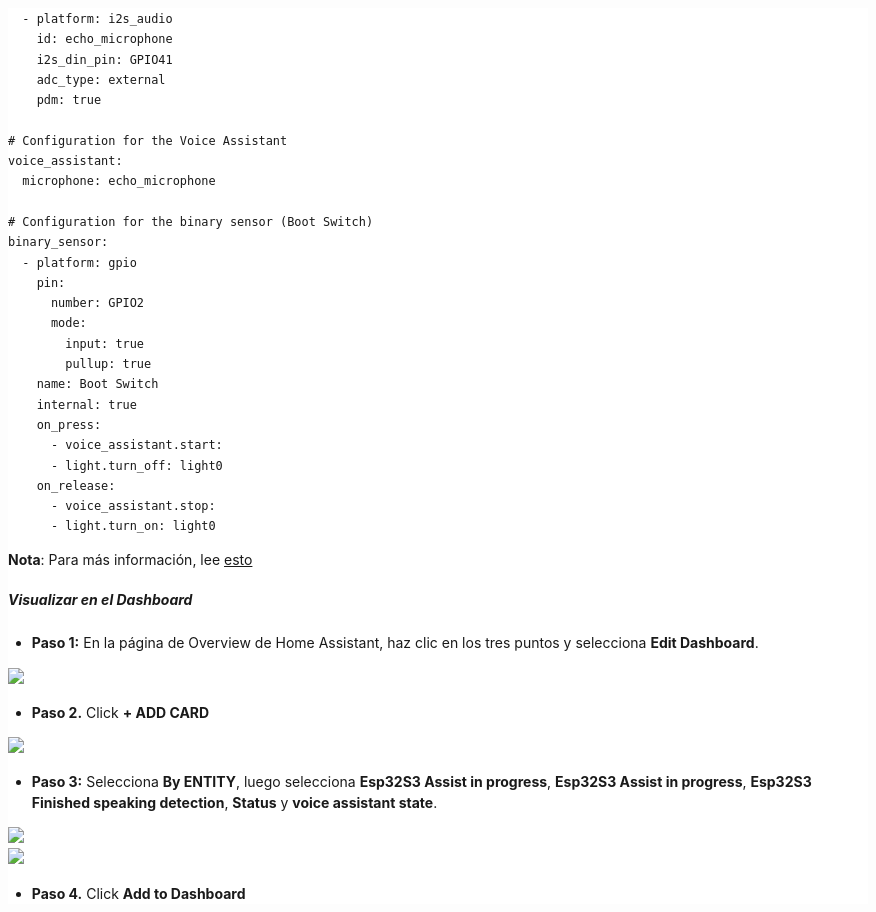```
  - platform: i2s_audio
    id: echo_microphone
    i2s_din_pin: GPIO41
    adc_type: external
    pdm: true

# Configuration for the Voice Assistant
voice_assistant:
  microphone: echo_microphone

# Configuration for the binary sensor (Boot Switch)
binary_sensor:    
  - platform: gpio
    pin: 
      number: GPIO2
      mode:
        input: true
        pullup: true
    name: Boot Switch
    internal: true
    on_press:
      - voice_assistant.start:
      - light.turn_off: light0
    on_release:
      - voice_assistant.stop:
      - light.turn_on: light0
```

**Nota**: Para más información, lee [esto](https://esphome.io/components/microphone/i2s_audio)

##### Visualizar en el Dashboard


- **Paso 1:** En la página de Overview de Home Assistant, haz clic en los tres puntos y selecciona **Edit Dashboard**.


<div style={{textAlign:'center'}}><img src="https://files.seeedstudio.com/wiki/wiki-ranger/Contributions/S3-ESPHome-full_function/15.png" style={{width:900, height:'auto'}}/></div>

- **Paso 2.** Click **+ ADD CARD**


<div style={{textAlign:'center'}}><img src="https://files.seeedstudio.com/wiki/wiki-ranger/Contributions/S3-ESPHome-full_function/16.png" style={{width:900, height:'auto'}}/></div>

- **Paso 3:** Selecciona **By ENTITY**, luego selecciona **Esp32S3 Assist in progress**, **Esp32S3 Assist in progress**, **Esp32S3 Finished speaking detection**, **Status** y **voice assistant state**.


<div style={{textAlign:'center'}}><img src="https://files.seeedstudio.com/wiki/wiki-ranger/Contributions/S3-ESPHome-full_function/28.png" style={{width:900, height:'auto'}}/></div>
<div style={{textAlign:'center'}}><img src="https://files.seeedstudio.com/wiki/wiki-ranger/Contributions/S3-ESPHome-full_function/29.png" style={{width:900, height:'auto'}}/></div>

- **Paso 4.** Click **Add to Dashboard**
